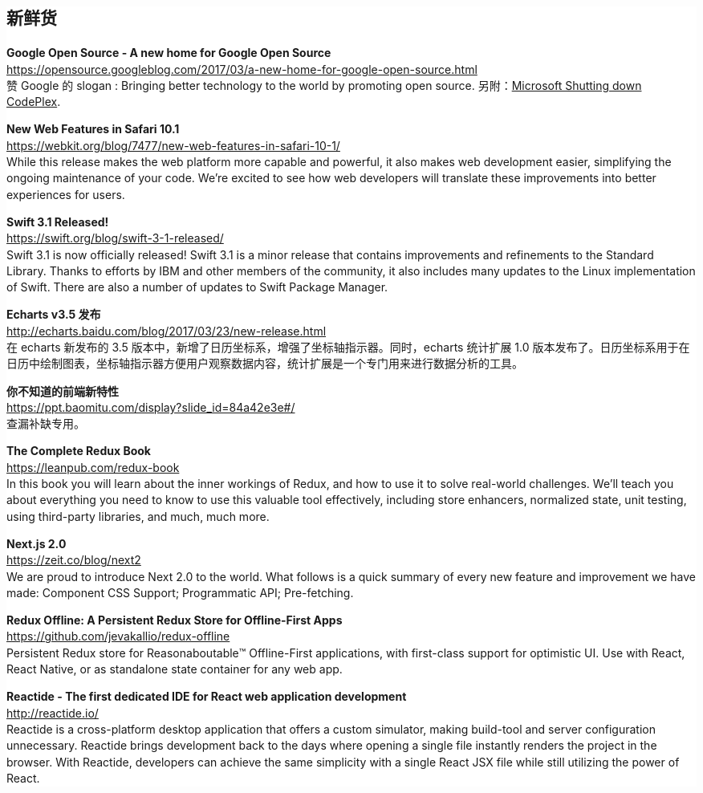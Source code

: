 ## 新鲜货

**Google Open Source - A new home for Google Open Source**  
https://opensource.googleblog.com/2017/03/a-new-home-for-google-open-source.html  
赞 Google 的 slogan : Bringing better technology to the world by promoting open source. 另附：[Microsoft Shutting down CodePlex](https://blogs.msdn.microsoft.com/bharry/2017/03/31/shutting-down-codeplex/).

**New Web Features in Safari 10.1**  
https://webkit.org/blog/7477/new-web-features-in-safari-10-1/  
While this release makes the web platform more capable and powerful, it also makes web development easier, simplifying the ongoing maintenance of your code. We’re excited to see how web developers will translate these improvements into better experiences for users.

**Swift 3.1 Released!**  
https://swift.org/blog/swift-3-1-released/  
Swift 3.1 is now officially released! Swift 3.1 is a minor release that contains improvements and refinements to the Standard Library. Thanks to efforts by IBM and other members of the community, it also includes many updates to the Linux implementation of Swift. There are also a number of updates to Swift Package Manager.

**Echarts v3.5 发布**  
http://echarts.baidu.com/blog/2017/03/23/new-release.html  
在 echarts 新发布的 3.5 版本中，新增了日历坐标系，增强了坐标轴指示器。同时，echarts 统计扩展 1.0 版本发布了。日历坐标系用于在日历中绘制图表，坐标轴指示器方便用户观察数据内容，统计扩展是一个专门用来进行数据分析的工具。

**你不知道的前端新特性**  
https://ppt.baomitu.com/display?slide_id=84a42e3e#/  
查漏补缺专用。

**The Complete Redux Book**  
https://leanpub.com/redux-book  
In this book you will learn about the inner workings of Redux, and how to use it to solve real-world challenges. We’ll teach you about everything you need to know to use this valuable tool effectively, including store enhancers, normalized state, unit testing, using third-party libraries, and much, much more.

**Next.js 2.0**  
https://zeit.co/blog/next2  
We are proud to introduce Next 2.0 to the world. What follows is a quick summary of every new feature and improvement we have made:
Component CSS Support; Programmatic API; Pre-fetching.

**Redux Offline: A Persistent Redux Store for Offline-First Apps**  
https://github.com/jevakallio/redux-offline  
Persistent Redux store for Reasonaboutable™️ Offline-First applications, with first-class support for optimistic UI. Use with React, React Native, or as standalone state container for any web app.

**Reactide - The first dedicated IDE for React web application development**  
http://reactide.io/  
Reactide is a cross-platform desktop application that offers a custom simulator, making build-tool and server configuration unnecessary. Reactide brings development back to the days where opening a single file instantly renders the project in the browser. With Reactide, developers can achieve the same simplicity with a single React JSX file while still utilizing the power of React.

